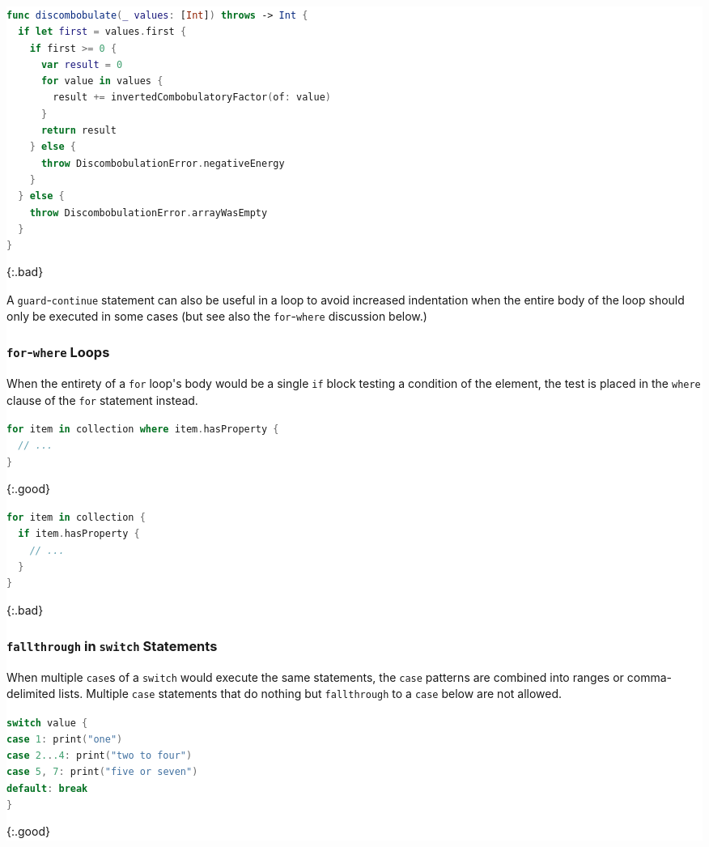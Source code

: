 ~~~ swift
func discombobulate(_ values: [Int]) throws -> Int {
  if let first = values.first {
    if first >= 0 {
      var result = 0
      for value in values {
        result += invertedCombobulatoryFactor(of: value)
      }
      return result
    } else {
      throw DiscombobulationError.negativeEnergy
    }
  } else {
    throw DiscombobulationError.arrayWasEmpty
  }
}
~~~
{:.bad}

A `guard`-`continue` statement can also be useful in a loop to avoid increased
indentation when the entire body of the loop should only be executed in some
cases (but see also the `for`-`where` discussion below.)

### `for`-`where` Loops

When the entirety of a `for` loop's body would be a single `if` block testing a
condition of the element, the test is placed in the `where` clause of the `for`
statement instead.

~~~ swift
for item in collection where item.hasProperty {
  // ...
}
~~~
{:.good}

~~~ swift
for item in collection {
  if item.hasProperty {
    // ...
  }
}
~~~
{:.bad}

### `fallthrough` in `switch` Statements

When multiple `case`s of a `switch` would execute the same statements, the
`case` patterns are combined into ranges or comma-delimited lists. Multiple
`case` statements that do nothing but `fallthrough` to a `case` below are not
allowed.

~~~ swift
switch value {
case 1: print("one")
case 2...4: print("two to four")
case 5, 7: print("five or seven")
default: break
}
~~~
{:.good}
